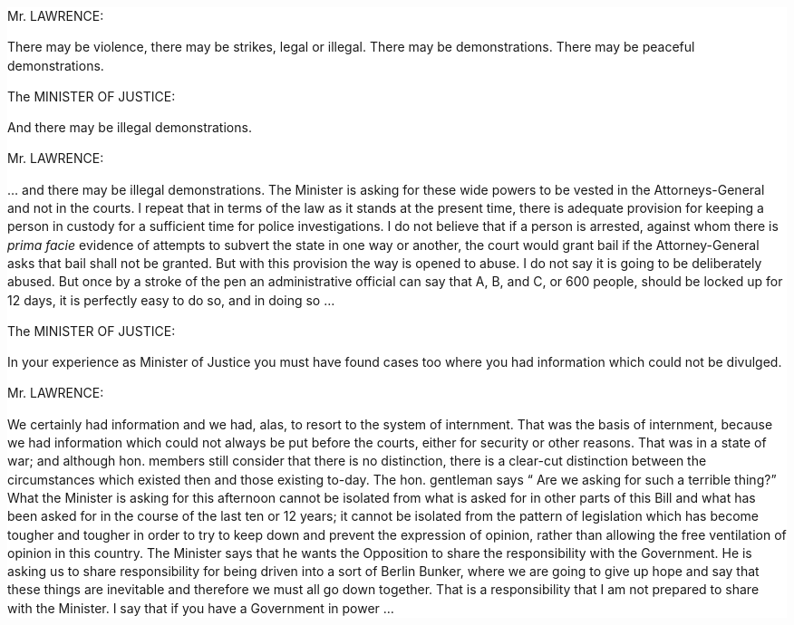 </speech>

<speech by="#lawrence">

<from>Mr. <person refersTo="hansard_za">LAWRENCE</person>:</from>

<p>There may be violence, there may be strikes, legal or illegal. There may be demonstrations. There may be peaceful demonstrations.</p>

</speech>

<speech by="#minister_of_justice">

<from>The <person refersTo="hansard_za">MINISTER OF JUSTICE</person>:</from>

<p>And there may be illegal demonstrations.</p>

</speech>

<speech by="#lawrence">

<from>Mr. <person refersTo="hansard_za">LAWRENCE</person>:</from>

<p>&#x2026; and there may be illegal demonstrations. The Minister is asking for these wide powers to be vested in the Attorneys-General and not in the courts. I repeat that in terms of the law as it stands at the present time, there is adequate provision for keeping a person in custody for a sufficient time for police investigations. I do not believe that if a person is arrested, against whom there is <i>prima facie</i> evidence of attempts to subvert the state in one way or another, the court would grant bail if the Attorney-General asks that bail shall not be granted. But with this provision the way is opened to abuse. I do not say it is going to be deliberately abused. But once by a stroke of the pen an administrative official can say that A, B, and C, or 600 people, should be locked up for 12 days, it is perfectly easy to do so, and in doing so &#x2026;</p>

</speech>

<speech by="#minister_of_justice">

<from>The <person refersTo="hansard_za">MINISTER OF JUSTICE</person>:</from>

<p>In your experience as Minister of Justice you must have found cases too where you had information which could not be divulged.</p>

</speech>

<speech by="#lawrence">

<from>Mr. <person refersTo="hansard_za">LAWRENCE</person>:</from>

<p>We certainly had information and we had, alas, to resort to the system of internment. That was the basis of internment, because we had information which could not always be put before the courts, either for security or other reasons. That was in a state of war; and although hon. members still consider that there is no distinction, there is a clear-cut distinction between the circumstances which existed then and those existing to-day. The hon. gentleman says &#x201C; Are we asking for such a terrible thing?&#x201D; What the Minister is asking for this afternoon cannot be isolated from what is asked for in other parts of this Bill and what has been asked for in the course of the last ten or 12 years; it cannot be isolated from the pattern of legislation which has become tougher and tougher in order to try to keep down and prevent the expression of opinion, rather than allowing the free ventilation of opinion in this country. The Minister says that he wants the Opposition to share the responsibility with the Government. He is asking us to share responsibility for being driven into a sort of Berlin Bunker, where we are going to give up hope and say that these things are inevitable and therefore we must all go down together. That is a responsibility that I am not prepared to share with the Minister. I say that if you have a Government in power &#x2026;</p>
